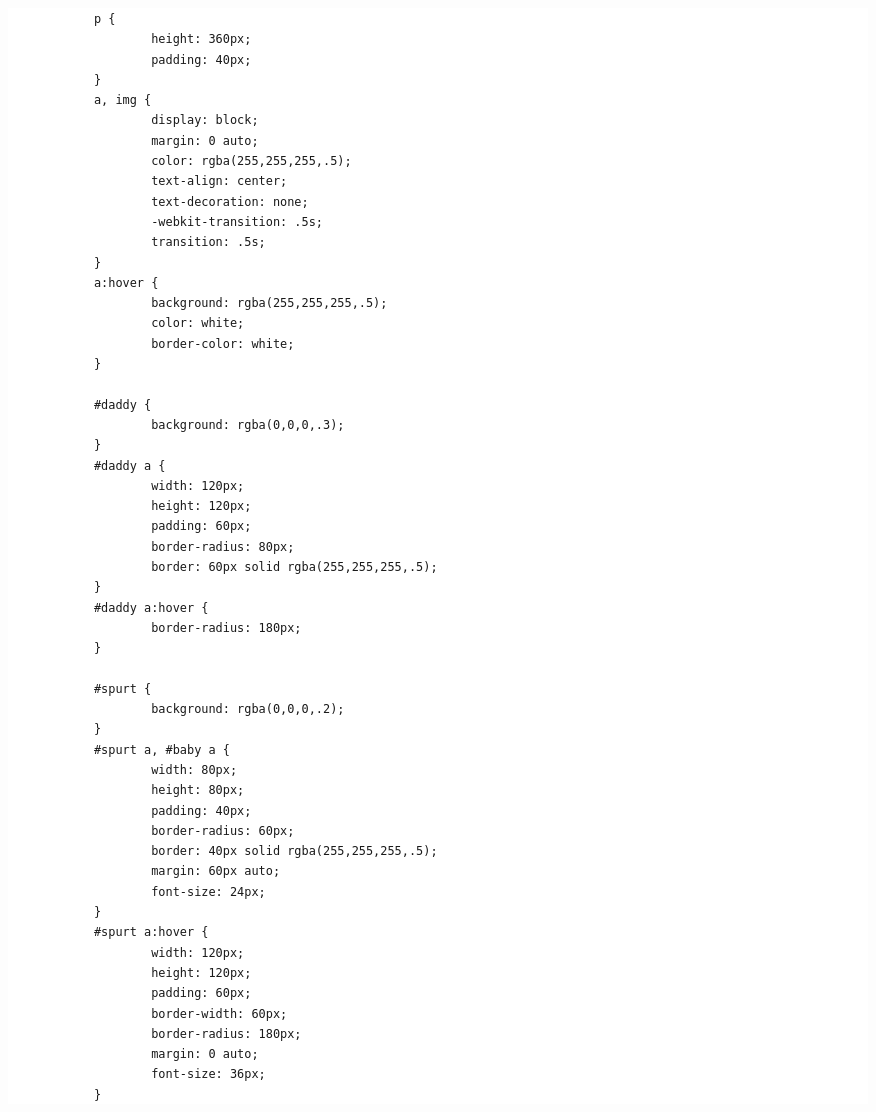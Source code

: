                 p {
                        height: 360px;
                        padding: 40px;
                }
                a, img {
                        display: block;
                        margin: 0 auto;
                        color: rgba(255,255,255,.5);
                        text-align: center;
                        text-decoration: none;
                        -webkit-transition: .5s;
                        transition: .5s;
                }
                a:hover {
                        background: rgba(255,255,255,.5);
                        color: white;
                        border-color: white;
                }

                #daddy {
                        background: rgba(0,0,0,.3);
                }
                #daddy a {
                        width: 120px;
                        height: 120px;
                        padding: 60px;
                        border-radius: 80px;
                        border: 60px solid rgba(255,255,255,.5);
                }
                #daddy a:hover {
                        border-radius: 180px;
                }

                #spurt {
                        background: rgba(0,0,0,.2);
                }
                #spurt a, #baby a {
                        width: 80px;
                        height: 80px;
                        padding: 40px;
                        border-radius: 60px;
                        border: 40px solid rgba(255,255,255,.5);
                        margin: 60px auto;
                        font-size: 24px;
                }
                #spurt a:hover {
                        width: 120px;
                        height: 120px;
                        padding: 60px;
                        border-width: 60px;
                        border-radius: 180px;
                        margin: 0 auto;
                        font-size: 36px;
                }
